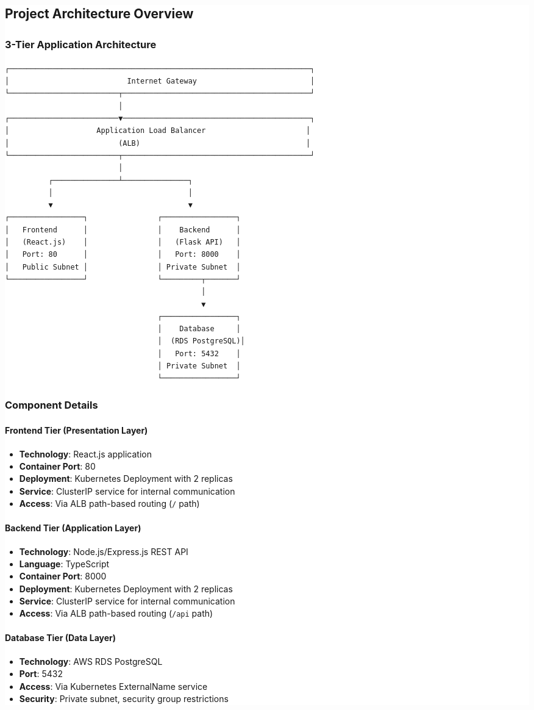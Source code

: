 ## Project Architecture Overview

### 3-Tier Application Architecture

```
┌─────────────────────────────────────────────────────────────────────┐
│                           Internet Gateway                          │
└─────────────────────────┬───────────────────────────────────────────┘
                          │
┌─────────────────────────▼───────────────────────────────────────────┐
│                    Application Load Balancer                       │
│                         (ALB)                                      │
└─────────────────────────┬───────────────────────────────────────────┘
                          │
          ┌───────────────┴───────────────┐
          │                               │
          ▼                               ▼
┌─────────────────┐                ┌─────────────────┐
│   Frontend      │                │    Backend      │
│   (React.js)    │                │   (Flask API)   │
│   Port: 80      │                │   Port: 8000    │
│   Public Subnet │                │ Private Subnet  │
└─────────────────┘                └─────────┬───────┘
                                             │
                                             ▼
                                   ┌─────────────────┐
                                   │    Database     │
                                   │  (RDS PostgreSQL)│
                                   │   Port: 5432    │
                                   │ Private Subnet  │
                                   └─────────────────┘
```

### Component Details

#### Frontend Tier (Presentation Layer)
- **Technology**: React.js application
- **Container Port**: 80
- **Deployment**: Kubernetes Deployment with 2 replicas
- **Service**: ClusterIP service for internal communication
- **Access**: Via ALB path-based routing (`/` path)

#### Backend Tier (Application Layer)
- **Technology**: Node.js/Express.js REST API
- **Language**: TypeScript
- **Container Port**: 8000
- **Deployment**: Kubernetes Deployment with 2 replicas
- **Service**: ClusterIP service for internal communication
- **Access**: Via ALB path-based routing (`/api` path)

#### Database Tier (Data Layer)
- **Technology**: AWS RDS PostgreSQL
- **Port**: 5432
- **Access**: Via Kubernetes ExternalName service
- **Security**: Private subnet, security group restrictions

